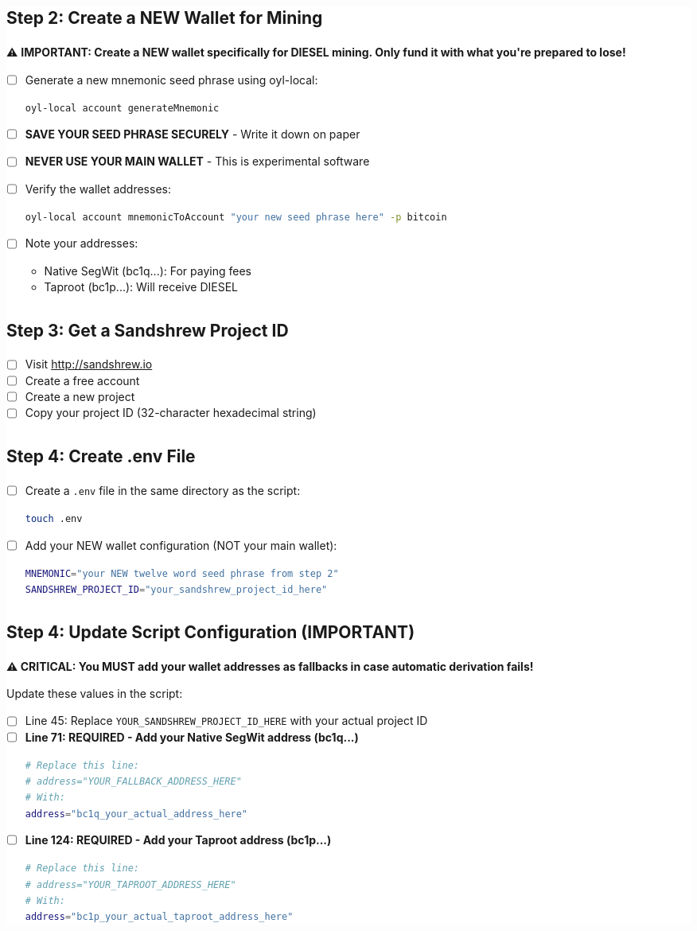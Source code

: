 ## Step 2: Create a NEW Wallet for Mining

⚠️ **IMPORTANT: Create a NEW wallet specifically for DIESEL mining. Only fund it with what you're prepared to lose!**

- [ ] Generate a new mnemonic seed phrase using oyl-local:
  ```bash
  oyl-local account generateMnemonic
  ```

- [ ] **SAVE YOUR SEED PHRASE SECURELY** - Write it down on paper
- [ ] **NEVER USE YOUR MAIN WALLET** - This is experimental software
- [ ] Verify the wallet addresses:
  ```bash
  oyl-local account mnemonicToAccount "your new seed phrase here" -p bitcoin
  ```
- [ ] Note your addresses:
  - Native SegWit (bc1q...): For paying fees
  - Taproot (bc1p...): Will receive DIESEL

## Step 3: Get a Sandshrew Project ID

- [ ] Visit http://sandshrew.io
- [ ] Create a free account
- [ ] Create a new project
- [ ] Copy your project ID (32-character hexadecimal string)

## Step 4: Create .env File

- [ ] Create a `.env` file in the same directory as the script:
  ```bash
  touch .env
  ```

- [ ] Add your NEW wallet configuration (NOT your main wallet):
  ```bash
  MNEMONIC="your NEW twelve word seed phrase from step 2"
  SANDSHREW_PROJECT_ID="your_sandshrew_project_id_here"
  ```

## Step 4: Update Script Configuration (**IMPORTANT**)

**⚠️ CRITICAL: You MUST add your wallet addresses as fallbacks in case automatic derivation fails!**

Update these values in the script:

- [ ] Line 45: Replace `YOUR_SANDSHREW_PROJECT_ID_HERE` with your actual project ID
- [ ] **Line 71: REQUIRED - Add your Native SegWit address (bc1q...)**
  ```bash
  # Replace this line:
  # address="YOUR_FALLBACK_ADDRESS_HERE"
  # With:
  address="bc1q_your_actual_address_here"
  ```
- [ ] **Line 124: REQUIRED - Add your Taproot address (bc1p...)**
  ```bash
  # Replace this line:
  # address="YOUR_TAPROOT_ADDRESS_HERE"
  # With:
  address="bc1p_your_actual_taproot_address_here"
  ```
